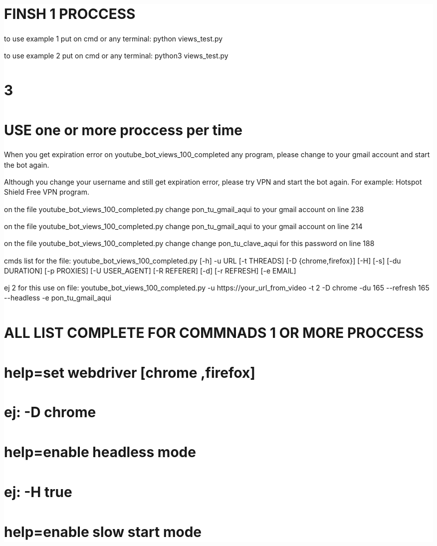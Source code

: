 
# FINSH 1 PROCCESS

to use example 1 put on cmd or any terminal: python views_test.py

to use example 2 put on cmd or any terminal: python3 views_test.py





# 3
# USE one or more proccess per time

When you get expiration error on youtube_bot_views_100_completed any program, please change to your gmail account and start the bot again.

Although you change your username and still get expiration error, please try VPN and start the bot again. For example: Hotspot Shield Free VPN program.

on the file youtube_bot_views_100_completed.py change pon_tu_gmail_aqui  to your gmail account on line 238

on the file youtube_bot_views_100_completed.py change pon_tu_gmail_aqui  to your gmail account on line 214

on the file youtube_bot_views_100_completed.py change change pon_tu_clave_aqui for this password on line 188

cmds list for the file: youtube_bot_views_100_completed.py [-h] -u URL [-t THREADS] [-D {chrome,firefox}] [-H] [-s] [-du DURATION] [-p PROXIES] [-U USER_AGENT] [-R REFERER] [-d] [-r REFRESH] [-e EMAIL]

ej 2 for this use on file: youtube_bot_views_100_completed.py -u https://your_url_from_video -t 2 -D chrome -du 165 --refresh 165 --headless -e pon_tu_gmail_aqui

# ALL LIST COMPLETE FOR COMMNADS 1 OR MORE PROCCESS

# help=set webdriver [chrome ,firefox]

# ej: -D chrome

# help=enable headless mode 

# ej: -H true

# help=enable slow start mode
 